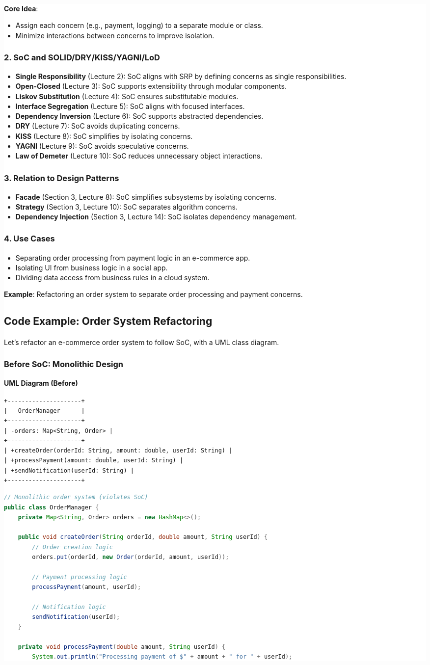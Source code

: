 **Core Idea**:
- Assign each concern (e.g., payment, logging) to a separate module or class.
- Minimize interactions between concerns to improve isolation.

### 2. SoC and SOLID/DRY/KISS/YAGNI/LoD
- **Single Responsibility** (Lecture 2): SoC aligns with SRP by defining concerns as single responsibilities.
- **Open-Closed** (Lecture 3): SoC supports extensibility through modular components.
- **Liskov Substitution** (Lecture 4): SoC ensures substitutable modules.
- **Interface Segregation** (Lecture 5): SoC aligns with focused interfaces.
- **Dependency Inversion** (Lecture 6): SoC supports abstracted dependencies.
- **DRY** (Lecture 7): SoC avoids duplicating concerns.
- **KISS** (Lecture 8): SoC simplifies by isolating concerns.
- **YAGNI** (Lecture 9): SoC avoids speculative concerns.
- **Law of Demeter** (Lecture 10): SoC reduces unnecessary object interactions.

### 3. Relation to Design Patterns
- **Facade** (Section 3, Lecture 8): SoC simplifies subsystems by isolating concerns.
- **Strategy** (Section 3, Lecture 10): SoC separates algorithm concerns.
- **Dependency Injection** (Section 3, Lecture 14): SoC isolates dependency management.

### 4. Use Cases
- Separating order processing from payment logic in an e-commerce app.
- Isolating UI from business logic in a social app.
- Dividing data access from business rules in a cloud system.

**Example**: Refactoring an order system to separate order processing and payment concerns.

## Code Example: Order System Refactoring
Let’s refactor an e-commerce order system to follow SoC, with a UML class diagram.

### Before SoC: Monolithic Design
**UML Diagram (Before)**
```
+---------------------+
|   OrderManager      |
+---------------------+
| -orders: Map<String, Order> |
+---------------------+
| +createOrder(orderId: String, amount: double, userId: String) |
| +processPayment(amount: double, userId: String) |
| +sendNotification(userId: String) |
+---------------------+
```

```java
// Monolithic order system (violates SoC)
public class OrderManager {
    private Map<String, Order> orders = new HashMap<>();
    
    public void createOrder(String orderId, double amount, String userId) {
        // Order creation logic
        orders.put(orderId, new Order(orderId, amount, userId));
        
        // Payment processing logic
        processPayment(amount, userId);
        
        // Notification logic
        sendNotification(userId);
    }
    
    private void processPayment(double amount, String userId) {
        System.out.println("Processing payment of $" + amount + " for " + userId);
```